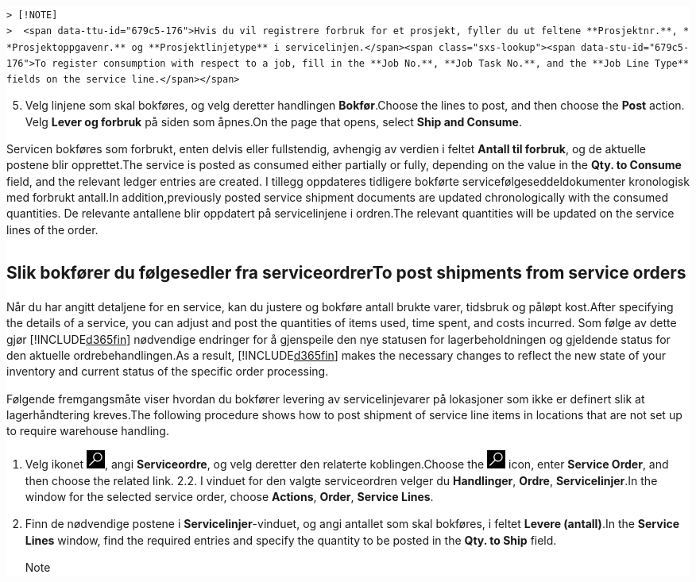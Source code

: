     > [!NOTE]  
    >  <span data-ttu-id="679c5-176">Hvis du vil registrere forbruk for et prosjekt, fyller du ut feltene **Prosjektnr.**, **Prosjektoppgavenr.** og **Prosjektlinjetype** i servicelinjen.</span><span class="sxs-lookup"><span data-stu-id="679c5-176">To register consumption with respect to a job, fill in the **Job No.**, **Job Task No.**, and the **Job Line Type** fields on the service line.</span></span>  
  
5. <span data-ttu-id="679c5-177">Velg linjene som skal bokføres, og velg deretter handlingen **Bokfør**.</span><span class="sxs-lookup"><span data-stu-id="679c5-177">Choose the lines to post, and then choose the **Post** action.</span></span> <span data-ttu-id="679c5-178">Velg **Lever og forbruk** på siden som åpnes.</span><span class="sxs-lookup"><span data-stu-id="679c5-178">On the page that opens, select **Ship and Consume**.</span></span>  
  
<span data-ttu-id="679c5-179">Servicen bokføres som forbrukt, enten delvis eller fullstendig, avhengig av verdien i feltet **Antall til forbruk**, og de aktuelle postene blir opprettet.</span><span class="sxs-lookup"><span data-stu-id="679c5-179">The service is posted as consumed either partially or fully, depending on the value in the **Qty. to Consume** field, and the relevant ledger entries are created.</span></span> <span data-ttu-id="679c5-180">I tillegg oppdateres tidligere bokførte servicefølgeseddeldokumenter kronologisk med forbrukt antall.</span><span class="sxs-lookup"><span data-stu-id="679c5-180">In addition,previously posted service shipment documents are updated chronologically with the consumed quantities.</span></span> <span data-ttu-id="679c5-181">De relevante antallene blir oppdatert på servicelinjene i ordren.</span><span class="sxs-lookup"><span data-stu-id="679c5-181">The relevant quantities will be updated on the service lines of the order.</span></span>  

## <a name="to-post-shipments-from-service-orders"></a><span data-ttu-id="679c5-182">Slik bokfører du følgesedler fra serviceordrer</span><span class="sxs-lookup"><span data-stu-id="679c5-182">To post shipments from service orders</span></span>  
<span data-ttu-id="679c5-183">Når du har angitt detaljene for en service, kan du justere og bokføre antall brukte varer, tidsbruk og påløpt kost.</span><span class="sxs-lookup"><span data-stu-id="679c5-183">After specifying the details of a service, you can adjust and post the quantities of items used, time spent, and costs incurred.</span></span> <span data-ttu-id="679c5-184">Som følge av dette gjør [!INCLUDE[d365fin](includes/d365fin_md.md)] nødvendige endringer for å gjenspeile den nye statusen for lagerbeholdningen og gjeldende status for den aktuelle ordrebehandlingen.</span><span class="sxs-lookup"><span data-stu-id="679c5-184">As a result, [!INCLUDE[d365fin](includes/d365fin_md.md)] makes the necessary changes to reflect the new state of your inventory and current status of the specific order processing.</span></span>  
  
<span data-ttu-id="679c5-185">Følgende fremgangsmåte viser hvordan du bokfører levering av servicelinjevarer på lokasjoner som ikke er definert slik at lagerhåndtering kreves.</span><span class="sxs-lookup"><span data-stu-id="679c5-185">The following procedure shows how to post shipment of service line items in locations that are not set up to require warehouse handling.</span></span>  

1. <span data-ttu-id="679c5-186">Velg ikonet ![Søk etter side eller rapport](media/ui-search/search_small.png "Søk etter side eller rapport"), angi **Serviceordre**, og velg deretter den relaterte koblingen.</span><span class="sxs-lookup"><span data-stu-id="679c5-186">Choose the ![Search for Page or Report](media/ui-search/search_small.png "Search for Page or Report icon") icon, enter **Service Order**, and then choose the related link.</span></span> <span data-ttu-id="679c5-187">2.</span><span class="sxs-lookup"><span data-stu-id="679c5-187">2.</span></span> <span data-ttu-id="679c5-188">I vinduet for den valgte serviceordren velger du **Handlinger**, **Ordre**, **Servicelinjer**.</span><span class="sxs-lookup"><span data-stu-id="679c5-188">In the window for the selected service order, choose **Actions**, **Order**, **Service Lines**.</span></span>  
3. <span data-ttu-id="679c5-189">Finn de nødvendige postene i **Servicelinjer**-vinduet, og angi antallet som skal bokføres, i feltet **Levere (antall)**.</span><span class="sxs-lookup"><span data-stu-id="679c5-189">In the **Service Lines** window, find the required entries and specify the quantity to be posted in the **Qty. to Ship** field.</span></span>  
  
   > [!NOTE]  